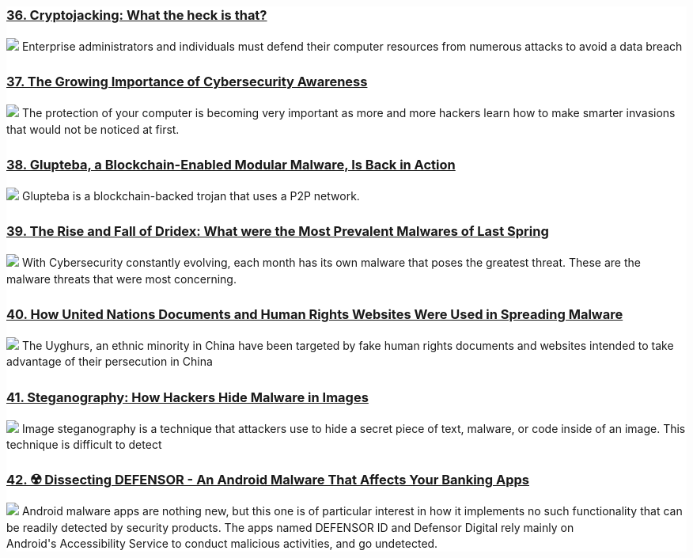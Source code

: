 ### [36. Cryptojacking: What the heck is that?](https://hackernoon.com/cryptojacking-what-the-heck-is-that)
![](https://cdn.hackernoon.com/images/3148XUJwNzfIzvWsFrgBm8NKpO82-uk92h7m.jpeg)
Enterprise administrators and individuals must defend their computer resources from numerous attacks to avoid a data breach

### [37. The Growing Importance of Cybersecurity Awareness](https://hackernoon.com/the-growing-importance-of-cybersecurity-awareness)
![](https://cdn.hackernoon.com/images/Gudf4GY4eFRNpCTF0AgrATkzf413-ehc1aww.jpeg)
The protection of your computer is becoming very important as more and more hackers learn how to make smarter invasions that would not be noticed at first.

### [38. Glupteba, a Blockchain-Enabled Modular Malware, Is Back in Action](https://hackernoon.com/glupteba-a-blockchain-enabled-modular-malware-is-back-in-action)
![](https://cdn.hackernoon.com/images/dYS1YGEDJnYvNorgqqKV2VUHJ7e2-sd93isk.png)
Glupteba is a blockchain-backed trojan that uses a P2P network. 

### [39. The Rise and Fall of Dridex: What were the Most Prevalent Malwares of Last Spring](https://hackernoon.com/the-rise-and-fall-of-dridex-what-were-the-most-prevalent-malwares-of-last-spring)
![](https://cdn.hackernoon.com/images/eX6e4LvM0rY0xzjuhywYB1FIYPx1-kw239jp.jpeg)
With Cybersecurity constantly evolving, each month has its own malware that poses the greatest threat. These are the malware threats that were most concerning. 

### [40. How United Nations Documents and Human Rights Websites Were Used in Spreading Malware](https://hackernoon.com/how-united-nations-documents-and-human-rights-websites-were-used-in-spreading-malware)
![](https://cdn.hackernoon.com/images/eX6e4LvM0rY0xzjuhywYB1FIYPx1-1k437lo.jpeg)
The Uyghurs, an ethnic minority in China have been targeted by fake human rights documents and websites intended to take advantage of their persecution in China

### [41. Steganography: How Hackers Hide Malware in Images](https://hackernoon.com/steganography-how-hackers-hide-malware-in-images-zh1p3723)
![](https://cdn.hackernoon.com/images/xwRTMTtsfYNZdN4zVqQuYZcuZrs1-8135359z.jpeg)
Image steganography is a technique that attackers use to hide a secret piece of text, malware, or code inside of an image. This technique is difficult to detect

### [42. ☢️ Dissecting DEFENSOR - An Android Malware That Affects Your Banking Apps](https://hackernoon.com/dissecting-defensor-an-android-malware-that-affects-your-banking-apps-v5by30ad)
![](https://cdn.hackernoon.com/images/a8203vfg.jpg)
Android malware apps are nothing new, but this one is of particular interest in how it implements no such functionality that can be readily detected by security products. The apps named DEFENSOR ID and Defensor Digital rely mainly on Android's Accessibility Service to conduct malicious activities, and go undetected.
